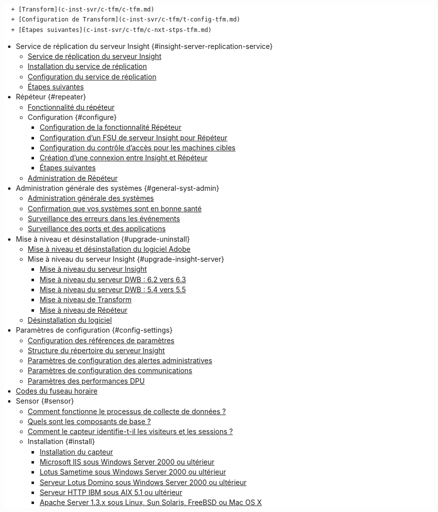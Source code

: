       + [Transform](c-inst-svr/c-tfm/c-tfm.md)
      + [Configuration de Transform](c-inst-svr/c-tfm/t-config-tfm.md)
      + [Étapes suivantes](c-inst-svr/c-tfm/c-nxt-stps-tfm.md)
   + Service de réplication du serveur Insight {#insight-server-replication-service}
      + [Service de réplication du serveur Insight](c-inst-svr/c-ins-svr-rep-svc/c-ins-svr-rep-svc.md)
      + [Installation du service de réplication](c-inst-svr/c-ins-svr-rep-svc/c-inst-rep-svc.md)
      + [Configuration du service de réplication](c-inst-svr/c-ins-svr-rep-svc/t-config-rep-svc.md)
      + [Étapes suivantes](c-inst-svr/c-ins-svr-rep-svc/c-nxt-stps-rep-svc.md)
   + Répéteur {#repeater}
      + [Fonctionnalité du répéteur](c-inst-svr/c-rptr-fntly/c-rptr-fntly.md)
      + Configuration {#configure}
         + [Configuration de la fonctionnalité Répéteur](c-inst-svr/c-rptr-fntly/c-cnfg-rptr-fntly/c-cnfg-rptr-fntly.md)
         + [Configuration d’un FSU de serveur Insight pour Répéteur](c-inst-svr/c-rptr-fntly/c-cnfg-rptr-fntly/t-cfg-fsu-rptr.md)
         + [Configuration du contrôle d’accès pour les machines cibles](c-inst-svr/c-rptr-fntly/c-cnfg-rptr-fntly/t-cfg-acc-ctrll-tgt-mach.md)
         + [Création d’une connexion entre Insight et Répéteur](c-inst-svr/c-rptr-fntly/c-cnfg-rptr-fntly/t-crt-conn-ins-rptr.md)
         + [Étapes suivantes](c-inst-svr/c-rptr-fntly/c-cnfg-rptr-fntly/c-nxt-stps-reptr.md)
      + [Administration de Répéteur](c-inst-svr/c-rptr-fntly/c-admin-rptr.md)
   + Administration générale des systèmes {#general-syst-admin}
      + [Administration générale des systèmes](c-inst-svr/c-gen-syst-admin/c-gen-syst-admin.md)
      + [Confirmation que vos systèmes sont en bonne santé](c-inst-svr/c-gen-syst-admin/c-cnfm-syst-hlthy.md)
      + [Surveillance des erreurs dans les événements](c-inst-svr/c-gen-syst-admin/c-mntr-errs.md)
      + [Surveillance des ports et des applications](c-inst-svr/c-gen-syst-admin/t-mntr-prts-apps.md)
   + Mise à niveau et désinstallation {#upgrade-uninstall}
      + [Mise à niveau et désinstallation du logiciel Adobe](c-inst-svr/c-upgrd-uninst-sftwr/c-upgrd-uninst-sftwr.md)
      + Mise à niveau du serveur Insight {#upgrade-insight-server}
         + [Mise à niveau du serveur Insight](c-inst-svr/c-upgrd-uninst-sftwr/c-upgrd-sftwr/c-upgrd-sftwr.md)
         + [Mise à niveau du serveur DWB : 6.2 vers 6.3](c-inst-svr/c-upgrd-uninst-sftwr/c-upgrd-sftwr/c-6-2-to-6-3-upgrade.md)
         + [Mise à niveau du serveur DWB : 5.4 vers 5.5](c-inst-svr/c-upgrd-uninst-sftwr/c-upgrd-sftwr/t-upgrd-to-5.5.md)
         + [Mise à niveau de Transform](c-inst-svr/c-upgrd-uninst-sftwr/c-upgrd-sftwr/t-upgrd-trfm.md)
         + [Mise à niveau de Répéteur](c-inst-svr/c-upgrd-uninst-sftwr/c-upgrd-sftwr/c-upgrd-rptr.md)
      + [Désinstallation du logiciel](c-inst-svr/c-upgrd-uninst-sftwr/c-uninstl-sftwr.md)
   + Paramètres de configuration {#config-settings}
      + [Configuration des références de paramètres](c-inst-svr/c-cfg-stgs-ref/c-cfg-stgs-ref.md)
      + [Structure du répertoire du serveur Insight](c-inst-svr/c-cfg-stgs-ref/c-ins-svr-dir-str.md)
      + [Paramètres de configuration des alertes administratives](c-inst-svr/c-cfg-stgs-ref/c-admin-alts-cfg-stgs.md)
      + [Paramètres de configuration des communications](c-inst-svr/c-cfg-stgs-ref/c-comm-cfg-stgs.md)
      + [Paramètres des performances DPU](c-inst-svr/c-cfg-stgs-ref/c-dpu-perf-stgs.md)
   + [Codes du fuseau horaire](c-inst-svr/c-time-zn-cds.md)
+ Sensor {#sensor}
   + [Comment fonctionne le processus de collecte de données ?](c-snsr-ovrvw/c-data-col-proc.md)
   + [Quels sont les composants de base ?](c-snsr-ovrvw/c-basic-comp.md)
   + [Comment le capteur identifie-t-il les visiteurs et les sessions ?](c-snsr-ovrvw/c-id-vstrs-sess.md)
   + Installation {#install}
      + [Installation du capteur](c-snsr-ovrvw/c-inst-snsr/c-inst-snsr.md)
      + [Microsoft IIS sous Windows Server 2000 ou ultérieur](c-snsr-ovrvw/c-inst-snsr/c-install-iis.md)
      + [Lotus Sametime sous Windows Server 2000 ou ultérieur](c-snsr-ovrvw/c-inst-snsr/c-install-lotus-win.md)
      + [Serveur Lotus Domino sous Windows Server 2000 ou ultérieur](c-snsr-ovrvw/c-inst-snsr/c-install-lotus-dom-win.md)
      + [Serveur HTTP IBM sous AIX 5.1 ou ultérieur](c-snsr-ovrvw/c-inst-snsr/c-install-aix.md)
      + [Apache Server 1.3.x sous Linux, Sun Solaris, FreeBSD ou Mac OS X](c-snsr-ovrvw/c-inst-snsr/sensor-apache-1-3x.md)